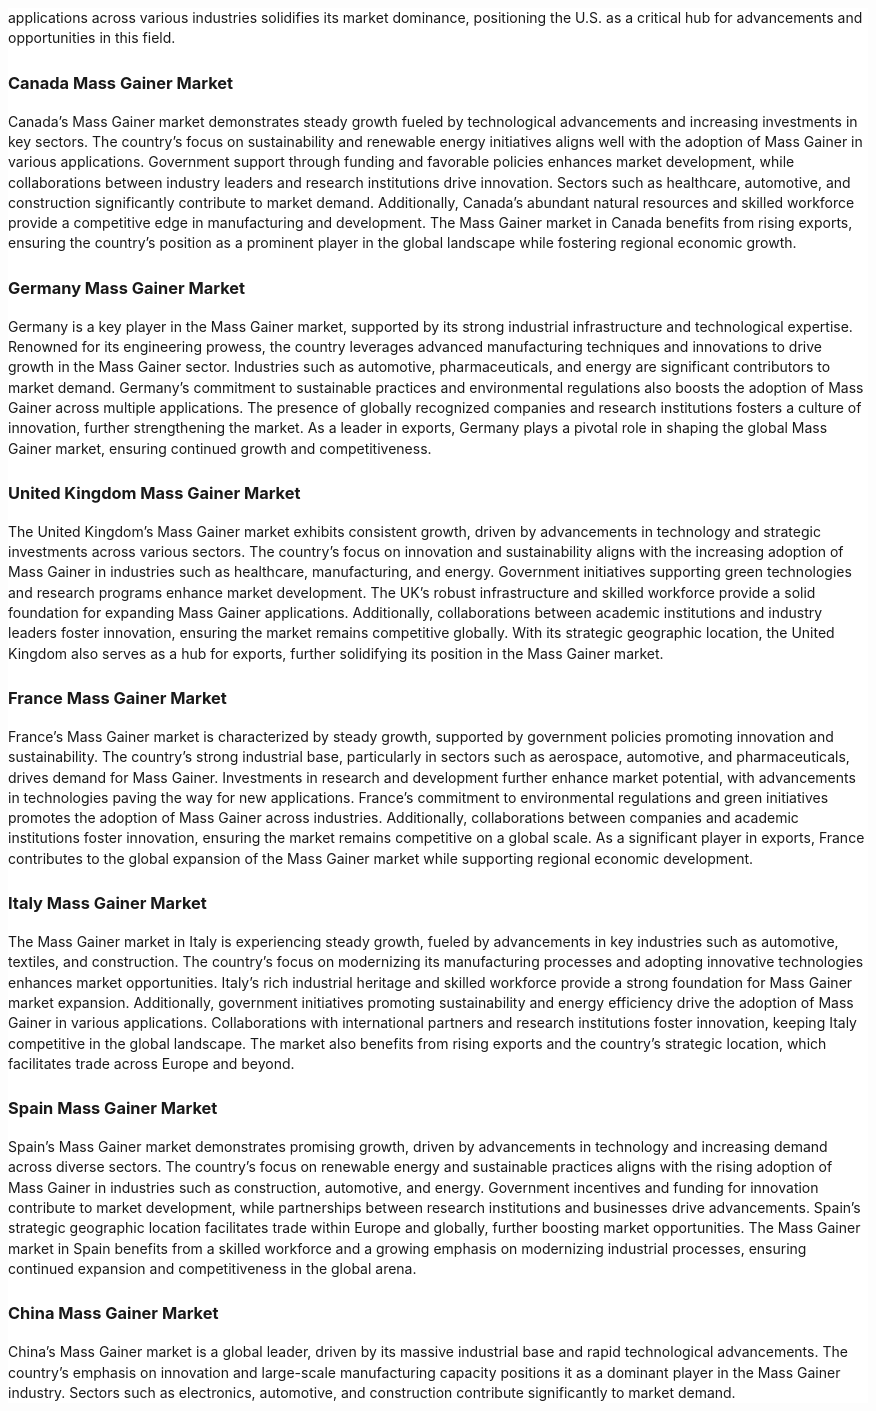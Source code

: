 applications across various industries solidifies its market dominance, positioning the U.S. as a critical hub for advancements and opportunities in this field.</p><h3>Canada Mass Gainer Market</h3><p>Canada&rsquo;s Mass Gainer market demonstrates steady growth fueled by technological advancements and increasing investments in key sectors. The country&rsquo;s focus on sustainability and renewable energy initiatives aligns well with the adoption of Mass Gainer in various applications. Government support through funding and favorable policies enhances market development, while collaborations between industry leaders and research institutions drive innovation. Sectors such as healthcare, automotive, and construction significantly contribute to market demand. Additionally, Canada&rsquo;s abundant natural resources and skilled workforce provide a competitive edge in manufacturing and development. The Mass Gainer market in Canada benefits from rising exports, ensuring the country&rsquo;s position as a prominent player in the global landscape while fostering regional economic growth.</p><h3>Germany Mass Gainer Market</h3><p>Germany is a key player in the Mass Gainer market, supported by its strong industrial infrastructure and technological expertise. Renowned for its engineering prowess, the country leverages advanced manufacturing techniques and innovations to drive growth in the Mass Gainer sector. Industries such as automotive, pharmaceuticals, and energy are significant contributors to market demand. Germany&rsquo;s commitment to sustainable practices and environmental regulations also boosts the adoption of Mass Gainer across multiple applications. The presence of globally recognized companies and research institutions fosters a culture of innovation, further strengthening the market. As a leader in exports, Germany plays a pivotal role in shaping the global Mass Gainer market, ensuring continued growth and competitiveness.</p><h3>United Kingdom Mass Gainer Market</h3><p>The United Kingdom&rsquo;s Mass Gainer market exhibits consistent growth, driven by advancements in technology and strategic investments across various sectors. The country&rsquo;s focus on innovation and sustainability aligns with the increasing adoption of Mass Gainer in industries such as healthcare, manufacturing, and energy. Government initiatives supporting green technologies and research programs enhance market development. The UK&rsquo;s robust infrastructure and skilled workforce provide a solid foundation for expanding Mass Gainer applications. Additionally, collaborations between academic institutions and industry leaders foster innovation, ensuring the market remains competitive globally. With its strategic geographic location, the United Kingdom also serves as a hub for exports, further solidifying its position in the Mass Gainer market.</p><h3>France Mass Gainer Market</h3><p>France&rsquo;s Mass Gainer market is characterized by steady growth, supported by government policies promoting innovation and sustainability. The country&rsquo;s strong industrial base, particularly in sectors such as aerospace, automotive, and pharmaceuticals, drives demand for Mass Gainer. Investments in research and development further enhance market potential, with advancements in technologies paving the way for new applications. France&rsquo;s commitment to environmental regulations and green initiatives promotes the adoption of Mass Gainer across industries. Additionally, collaborations between companies and academic institutions foster innovation, ensuring the market remains competitive on a global scale. As a significant player in exports, France contributes to the global expansion of the Mass Gainer market while supporting regional economic development.</p><h3>Italy Mass Gainer Market</h3><p>The Mass Gainer market in Italy is experiencing steady growth, fueled by advancements in key industries such as automotive, textiles, and construction. The country&rsquo;s focus on modernizing its manufacturing processes and adopting innovative technologies enhances market opportunities. Italy&rsquo;s rich industrial heritage and skilled workforce provide a strong foundation for Mass Gainer market expansion. Additionally, government initiatives promoting sustainability and energy efficiency drive the adoption of Mass Gainer in various applications. Collaborations with international partners and research institutions foster innovation, keeping Italy competitive in the global landscape. The market also benefits from rising exports and the country&rsquo;s strategic location, which facilitates trade across Europe and beyond.</p><h3>Spain Mass Gainer Market</h3><p>Spain&rsquo;s Mass Gainer market demonstrates promising growth, driven by advancements in technology and increasing demand across diverse sectors. The country&rsquo;s focus on renewable energy and sustainable practices aligns with the rising adoption of Mass Gainer in industries such as construction, automotive, and energy. Government incentives and funding for innovation contribute to market development, while partnerships between research institutions and businesses drive advancements. Spain&rsquo;s strategic geographic location facilitates trade within Europe and globally, further boosting market opportunities. The Mass Gainer market in Spain benefits from a skilled workforce and a growing emphasis on modernizing industrial processes, ensuring continued expansion and competitiveness in the global arena.</p><h3>China Mass Gainer Market</h3><p>China&rsquo;s Mass Gainer market is a global leader, driven by its massive industrial base and rapid technological advancements. The country&rsquo;s emphasis on innovation and large-scale manufacturing capacity positions it as a dominant player in the Mass Gainer industry. Sectors such as electronics, automotive, and construction contribute significantly to market demand.